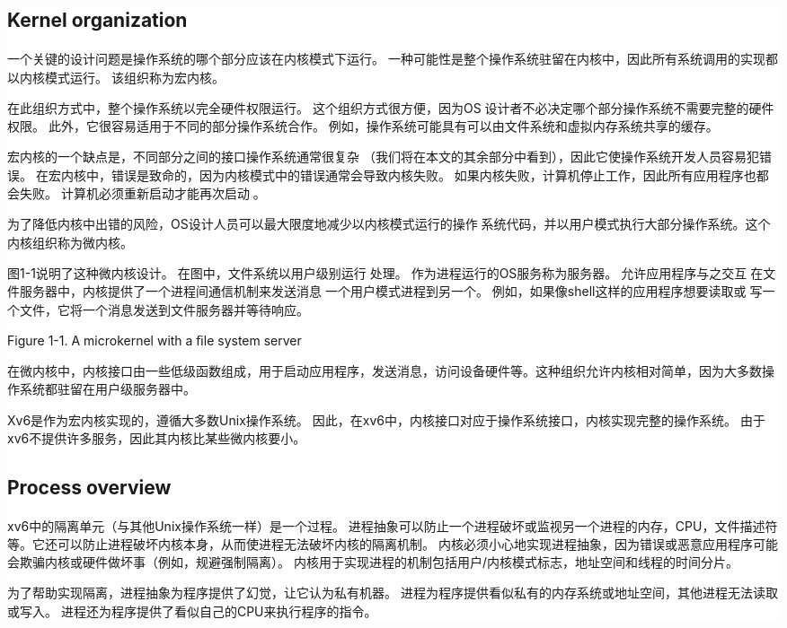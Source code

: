 ## Kernel organization



一个关键的设计问题是操作系统的哪个部分应该在内核模式下运行。 一种可能性是整个操作系统驻留在内核中，因此所有系统调用的实现都以内核模式运行。 该组织称为宏内核。



在此组织方式中，整个操作系统以完全硬件权限运行。
这个组织方式很方便，因为OS 设计者不必决定哪个部分操作系统不需要完整的硬件权限。
此外，它很容易适用于不同的部分操作系统合作。
例如，操作系统可能具有可以由文件系统和虚拟内存系统共享的缓存。



宏内核的一个缺点是，不同部分之间的接口操作系统通常很复杂
（我们将在本文的其余部分中看到），因此它使操作系统开发人员容易犯错误。
在宏内核中，错误是致命的，因为内核模式中的错误通常会导致内核失败。
如果内核失败，计算机停止工作，因此所有应用程序也都会失败。 
计算机必须重新启动才能再次启动 。



为了降低内核中出错的风险，OS设计人员可以最大限度地减少以内核模式运行的操作
系统代码，并以用户模式执行大部分操作系统。这个内核组织称为微内核。



图1-1说明了这种微内核设计。 在图中，文件系统以用户级别运行
处理。 作为进程运行的OS服务称为服务器。 允许应用程序与之交互
在文件服务器中，内核提供了一个进程间通信机制来发送消息
一个用户模式进程到另一个。 例如，如果像shell这样的应用程序想要读取或
写一个文件，它将一个消息发送到文件服务器并等待响应。

Figure 1-1. A microkernel with a ﬁle system server



在微内核中，内核接口由一些低级函数组成，用于启动应用程序，发送消息，访问设备硬件等。这种组织允许内核相对简单，因为大多数操作系统都驻留在用户级服务器中。



Xv6是作为宏内核实现的，遵循大多数Unix操作系统。
因此，在xv6中，内核接口对应于操作系统接口，内核实现完整的操作系统。
由于xv6不提供许多服务，因此其内核比某些微内核要小。


## Process overview



xv6中的隔离单元（与其他Unix操作系统一样）是一个过程。
进程抽象可以防止一个进程破坏或监视另一个进程的内存，CPU，文件描述符等。它还可以防止进程破坏内核本身，从而使进程无法破坏内核的隔离机制。
内核必须小心地实现进程抽象，因为错误或恶意应用程序可能会欺骗内核或硬件做坏事（例如，规避强制隔离）。
内核用于实现进程的机制包括用户/内核模式标志，地址空间和线程的时间分片。



为了帮助实现隔离，进程抽象为程序提供了幻觉，让它认为私有机器。
进程为程序提供看似私有的内存系统或地址空间，其他进程无法读取或写入。
进程还为程序提供了看似自己的CPU来执行程序的指令。


